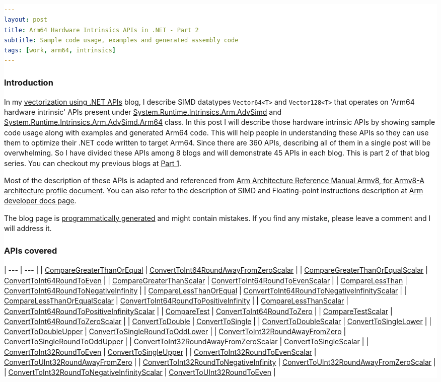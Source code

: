 ```yaml
---
layout: post
title: Arm64 Hardware Intrinsics APIs in .NET - Part 2
subtitle: Sample code usage, examples and generated assembly code
tags: [work, arm64, intrinsics]
---
```


### Introduction

In my [vectorization using .NET APIs](../2020-08-01-Vectorization-APIs) blog, I describe SIMD datatypes `Vector64<T>` and `Vector128<T>` that operates on 'Arm64 hardware intrinsic' APIs present under [System.Runtime.Intrinsics.Arm.AdvSimd](https://docs.microsoft.com/en-us/dotnet/api/system.runtime.intrinsics.arm.advsimd?view=net-5.0) and [System.Runtime.Intrinsics.Arm.AdvSimd.Arm64](https://docs.microsoft.com/en-us/dotnet/api/system.runtime.intrinsics.arm.advsimd.arm64?view=net-5.0) class. In this post I will describe those hardware intrinsic APIs by showing sample code usage along with examples and generated Arm64 code. This will help people in understanding these APIs so they can use them to optimize their .NET code written to target Arm64. Since there are 360 APIs, describing all of them in a single post will be overwhelming. So I have divided these APIs among 8 blogs and will demonstrate 45 APIs in each blog. This is part 2 of that blog series. You can checkout my previous blogs at [Part 1](..\2020-09-19-.NET-Hardware-Intrinsics-Part1).

Most of the description of these APIs is adapted and referenced from [Arm Architecture Reference Manual Armv8, for Armv8-A architecture profile document](https://developer.arm.com/documentation/ddi0487/fc/). You can also refer to the description of SIMD and Floating-point instructions description at [Arm developer docs page](https://developer.arm.com/docs/ddi0596/h/simd-and-floating-point-instructions-alphabetic-order).

The blog page is [programmatically generated](../2020-09-12-Automating-Blog-Generation) and might contain mistakes. If you find any mistake, please leave a comment and I will address it.

### APIs covered

| --- | --- |
| [CompareGreaterThanOrEqual](#1-comparegreaterthanorequal) | [ConvertToInt64RoundAwayFromZeroScalar](#24-converttoint64roundawayfromzeroscalar) |
| [CompareGreaterThanOrEqualScalar](#2-comparegreaterthanorequalscalar) | [ConvertToInt64RoundToEven](#25-converttoint64roundtoeven) |
| [CompareGreaterThanScalar](#3-comparegreaterthanscalar) | [ConvertToInt64RoundToEvenScalar](#26-converttoint64roundtoevenscalar) |
| [CompareLessThan](#4-comparelessthan) | [ConvertToInt64RoundToNegativeInfinity](#27-converttoint64roundtonegativeinfinity) |
| [CompareLessThanOrEqual](#5-comparelessthanorequal) | [ConvertToInt64RoundToNegativeInfinityScalar](#28-converttoint64roundtonegativeinfinityscalar) |
| [CompareLessThanOrEqualScalar](#6-comparelessthanorequalscalar) | [ConvertToInt64RoundToPositiveInfinity](#29-converttoint64roundtopositiveinfinity) |
| [CompareLessThanScalar](#7-comparelessthanscalar) | [ConvertToInt64RoundToPositiveInfinityScalar](#30-converttoint64roundtopositiveinfinityscalar) |
| [CompareTest](#8-comparetest) | [ConvertToInt64RoundToZero](#31-converttoint64roundtozero) |
| [CompareTestScalar](#9-comparetestscalar) | [ConvertToInt64RoundToZeroScalar](#32-converttoint64roundtozeroscalar) |
| [ConvertToDouble](#10-converttodouble) | [ConvertToSingle](#33-converttosingle) |
| [ConvertToDoubleScalar](#11-converttodoublescalar) | [ConvertToSingleLower](#34-converttosinglelower) |
| [ConvertToDoubleUpper](#12-converttodoubleupper) | [ConvertToSingleRoundToOddLower](#35-converttosingleroundtooddlower) |
| [ConvertToInt32RoundAwayFromZero](#13-converttoint32roundawayfromzero) | [ConvertToSingleRoundToOddUpper](#36-converttosingleroundtooddupper) |
| [ConvertToInt32RoundAwayFromZeroScalar](#14-converttoint32roundawayfromzeroscalar) | [ConvertToSingleScalar](#37-converttosinglescalar) |
| [ConvertToInt32RoundToEven](#15-converttoint32roundtoeven) | [ConvertToSingleUpper](#38-converttosingleupper) |
| [ConvertToInt32RoundToEvenScalar](#16-converttoint32roundtoevenscalar) | [ConvertToUInt32RoundAwayFromZero](#39-converttouint32roundawayfromzero) |
| [ConvertToInt32RoundToNegativeInfinity](#17-converttoint32roundtonegativeinfinity) | [ConvertToUInt32RoundAwayFromZeroScalar](#40-converttouint32roundawayfromzeroscalar) |
| [ConvertToInt32RoundToNegativeInfinityScalar](#18-converttoint32roundtonegativeinfinityscalar) | [ConvertToUInt32RoundToEven](#41-converttouint32roundtoeven) |